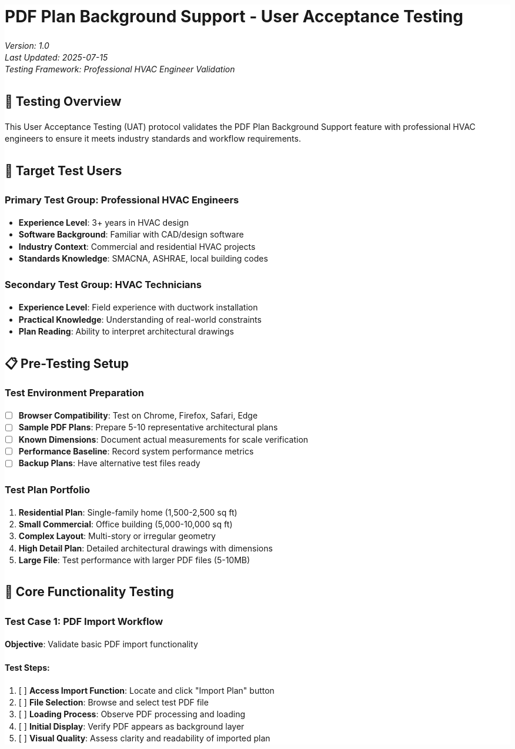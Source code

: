 # PDF Plan Background Support - User Acceptance Testing

*Version: 1.0*  
*Last Updated: 2025-07-15*  
*Testing Framework: Professional HVAC Engineer Validation*

## 🎯 Testing Overview

This User Acceptance Testing (UAT) protocol validates the PDF Plan Background Support feature with professional HVAC engineers to ensure it meets industry standards and workflow requirements.

## 👥 Target Test Users

### Primary Test Group: Professional HVAC Engineers
- **Experience Level**: 3+ years in HVAC design
- **Software Background**: Familiar with CAD/design software
- **Industry Context**: Commercial and residential HVAC projects
- **Standards Knowledge**: SMACNA, ASHRAE, local building codes

### Secondary Test Group: HVAC Technicians
- **Experience Level**: Field experience with ductwork installation
- **Practical Knowledge**: Understanding of real-world constraints
- **Plan Reading**: Ability to interpret architectural drawings

## 📋 Pre-Testing Setup

### Test Environment Preparation
- [ ] **Browser Compatibility**: Test on Chrome, Firefox, Safari, Edge
- [ ] **Sample PDF Plans**: Prepare 5-10 representative architectural plans
- [ ] **Known Dimensions**: Document actual measurements for scale verification
- [ ] **Performance Baseline**: Record system performance metrics
- [ ] **Backup Plans**: Have alternative test files ready

### Test Plan Portfolio
1. **Residential Plan**: Single-family home (1,500-2,500 sq ft)
2. **Small Commercial**: Office building (5,000-10,000 sq ft)
3. **Complex Layout**: Multi-story or irregular geometry
4. **High Detail Plan**: Detailed architectural drawings with dimensions
5. **Large File**: Test performance with larger PDF files (5-10MB)

## 🔬 Core Functionality Testing

### Test Case 1: PDF Import Workflow
**Objective**: Validate basic PDF import functionality

#### Test Steps:
1. [ ] **Access Import Function**: Locate and click "Import Plan" button
2. [ ] **File Selection**: Browse and select test PDF file
3. [ ] **Loading Process**: Observe PDF processing and loading
4. [ ] **Initial Display**: Verify PDF appears as background layer
5. [ ] **Visual Quality**: Assess clarity and readability of imported plan

